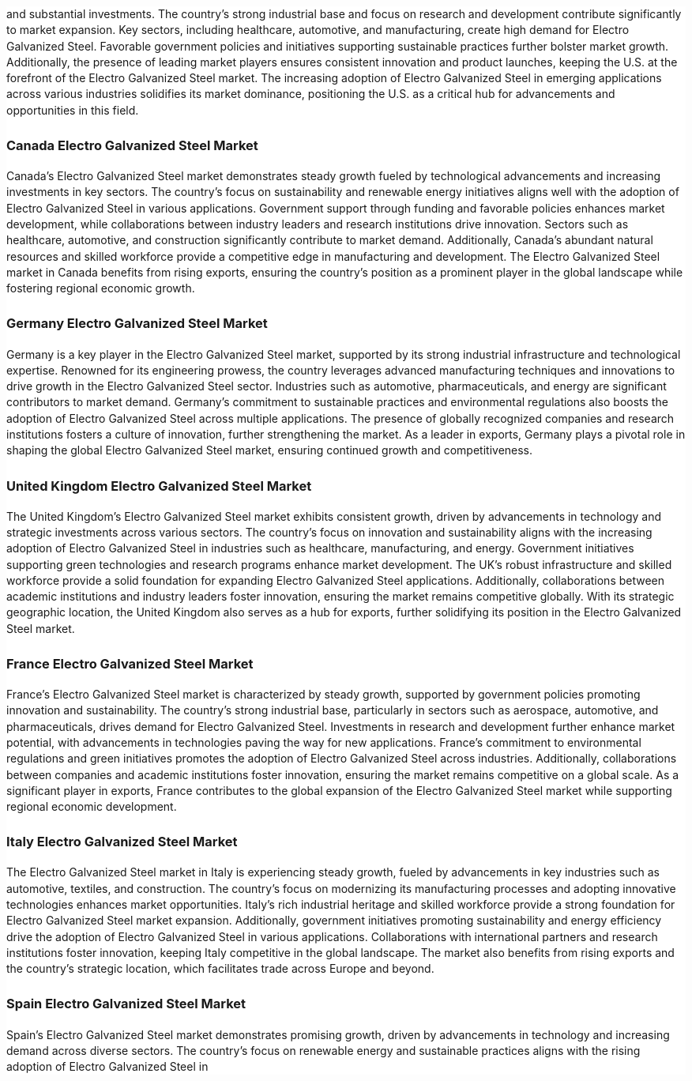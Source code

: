 and substantial investments. The country&rsquo;s strong industrial base and focus on research and development contribute significantly to market expansion. Key sectors, including healthcare, automotive, and manufacturing, create high demand for Electro Galvanized Steel. Favorable government policies and initiatives supporting sustainable practices further bolster market growth. Additionally, the presence of leading market players ensures consistent innovation and product launches, keeping the U.S. at the forefront of the Electro Galvanized Steel market. The increasing adoption of Electro Galvanized Steel in emerging applications across various industries solidifies its market dominance, positioning the U.S. as a critical hub for advancements and opportunities in this field.</p><h3>Canada Electro Galvanized Steel Market</h3><p>Canada&rsquo;s Electro Galvanized Steel market demonstrates steady growth fueled by technological advancements and increasing investments in key sectors. The country&rsquo;s focus on sustainability and renewable energy initiatives aligns well with the adoption of Electro Galvanized Steel in various applications. Government support through funding and favorable policies enhances market development, while collaborations between industry leaders and research institutions drive innovation. Sectors such as healthcare, automotive, and construction significantly contribute to market demand. Additionally, Canada&rsquo;s abundant natural resources and skilled workforce provide a competitive edge in manufacturing and development. The Electro Galvanized Steel market in Canada benefits from rising exports, ensuring the country&rsquo;s position as a prominent player in the global landscape while fostering regional economic growth.</p><h3>Germany Electro Galvanized Steel Market</h3><p>Germany is a key player in the Electro Galvanized Steel market, supported by its strong industrial infrastructure and technological expertise. Renowned for its engineering prowess, the country leverages advanced manufacturing techniques and innovations to drive growth in the Electro Galvanized Steel sector. Industries such as automotive, pharmaceuticals, and energy are significant contributors to market demand. Germany&rsquo;s commitment to sustainable practices and environmental regulations also boosts the adoption of Electro Galvanized Steel across multiple applications. The presence of globally recognized companies and research institutions fosters a culture of innovation, further strengthening the market. As a leader in exports, Germany plays a pivotal role in shaping the global Electro Galvanized Steel market, ensuring continued growth and competitiveness.</p><h3>United Kingdom Electro Galvanized Steel Market</h3><p>The United Kingdom&rsquo;s Electro Galvanized Steel market exhibits consistent growth, driven by advancements in technology and strategic investments across various sectors. The country&rsquo;s focus on innovation and sustainability aligns with the increasing adoption of Electro Galvanized Steel in industries such as healthcare, manufacturing, and energy. Government initiatives supporting green technologies and research programs enhance market development. The UK&rsquo;s robust infrastructure and skilled workforce provide a solid foundation for expanding Electro Galvanized Steel applications. Additionally, collaborations between academic institutions and industry leaders foster innovation, ensuring the market remains competitive globally. With its strategic geographic location, the United Kingdom also serves as a hub for exports, further solidifying its position in the Electro Galvanized Steel market.</p><h3>France Electro Galvanized Steel Market</h3><p>France&rsquo;s Electro Galvanized Steel market is characterized by steady growth, supported by government policies promoting innovation and sustainability. The country&rsquo;s strong industrial base, particularly in sectors such as aerospace, automotive, and pharmaceuticals, drives demand for Electro Galvanized Steel. Investments in research and development further enhance market potential, with advancements in technologies paving the way for new applications. France&rsquo;s commitment to environmental regulations and green initiatives promotes the adoption of Electro Galvanized Steel across industries. Additionally, collaborations between companies and academic institutions foster innovation, ensuring the market remains competitive on a global scale. As a significant player in exports, France contributes to the global expansion of the Electro Galvanized Steel market while supporting regional economic development.</p><h3>Italy Electro Galvanized Steel Market</h3><p>The Electro Galvanized Steel market in Italy is experiencing steady growth, fueled by advancements in key industries such as automotive, textiles, and construction. The country&rsquo;s focus on modernizing its manufacturing processes and adopting innovative technologies enhances market opportunities. Italy&rsquo;s rich industrial heritage and skilled workforce provide a strong foundation for Electro Galvanized Steel market expansion. Additionally, government initiatives promoting sustainability and energy efficiency drive the adoption of Electro Galvanized Steel in various applications. Collaborations with international partners and research institutions foster innovation, keeping Italy competitive in the global landscape. The market also benefits from rising exports and the country&rsquo;s strategic location, which facilitates trade across Europe and beyond.</p><h3>Spain Electro Galvanized Steel Market</h3><p>Spain&rsquo;s Electro Galvanized Steel market demonstrates promising growth, driven by advancements in technology and increasing demand across diverse sectors. The country&rsquo;s focus on renewable energy and sustainable practices aligns with the rising adoption of Electro Galvanized Steel in